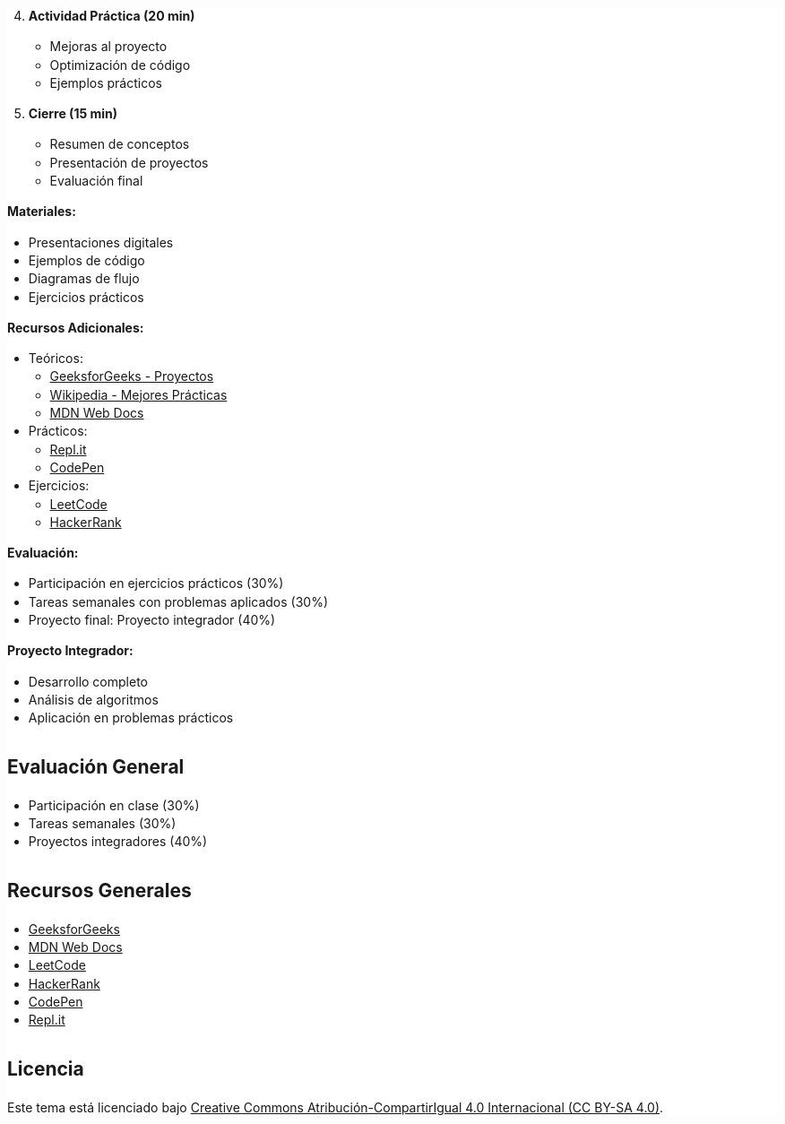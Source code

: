4. **Actividad Práctica (20 min)**
   - Mejoras al proyecto
   - Optimización de código
   - Ejemplos prácticos

5. **Cierre (15 min)**
   - Resumen de conceptos
   - Presentación de proyectos
   - Evaluación final

**Materiales:**
- Presentaciones digitales
- Ejemplos de código
- Diagramas de flujo
- Ejercicios prácticos

**Recursos Adicionales:**
- Teóricos:
  - [GeeksforGeeks - Proyectos](https://www.geeksforgeeks.org/data-structures-projects/)
  - [Wikipedia - Mejores Prácticas](https://es.wikipedia.org/wiki/Mejores_pr%C3%A1cticas)
  - [MDN Web Docs](https://developer.mozilla.org/es/docs/Web/JavaScript/Reference/Global_Objects/Array)
- Prácticos:
  - [Repl.it](https://repl.it/languages/python3)
  - [CodePen](https://codepen.io/)
- Ejercicios:
  - [LeetCode](https://leetcode.com/)
  - [HackerRank](https://www.hackerrank.com/)

**Evaluación:**
- Participación en ejercicios prácticos (30%)
- Tareas semanales con problemas aplicados (30%)
- Proyecto final: Proyecto integrador (40%)

**Proyecto Integrador:**
- Desarrollo completo
- Análisis de algoritmos
- Aplicación en problemas prácticos

## Evaluación General

- Participación en clase (30%)
- Tareas semanales (30%)
- Proyectos integradores (40%)

## Recursos Generales

- [GeeksforGeeks](https://www.geeksforgeeks.org/data-structures/)
- [MDN Web Docs](https://developer.mozilla.org/es/)
- [LeetCode](https://leetcode.com/)
- [HackerRank](https://www.hackerrank.com/)
- [CodePen](https://codepen.io/)
- [Repl.it](https://repl.it/languages/python3)

## Licencia

Este tema está licenciado bajo [Creative Commons Atribución-CompartirIgual 4.0 Internacional (CC BY-SA 4.0)](https://creativecommons.org/licenses/by-sa/4.0/deed.es).
